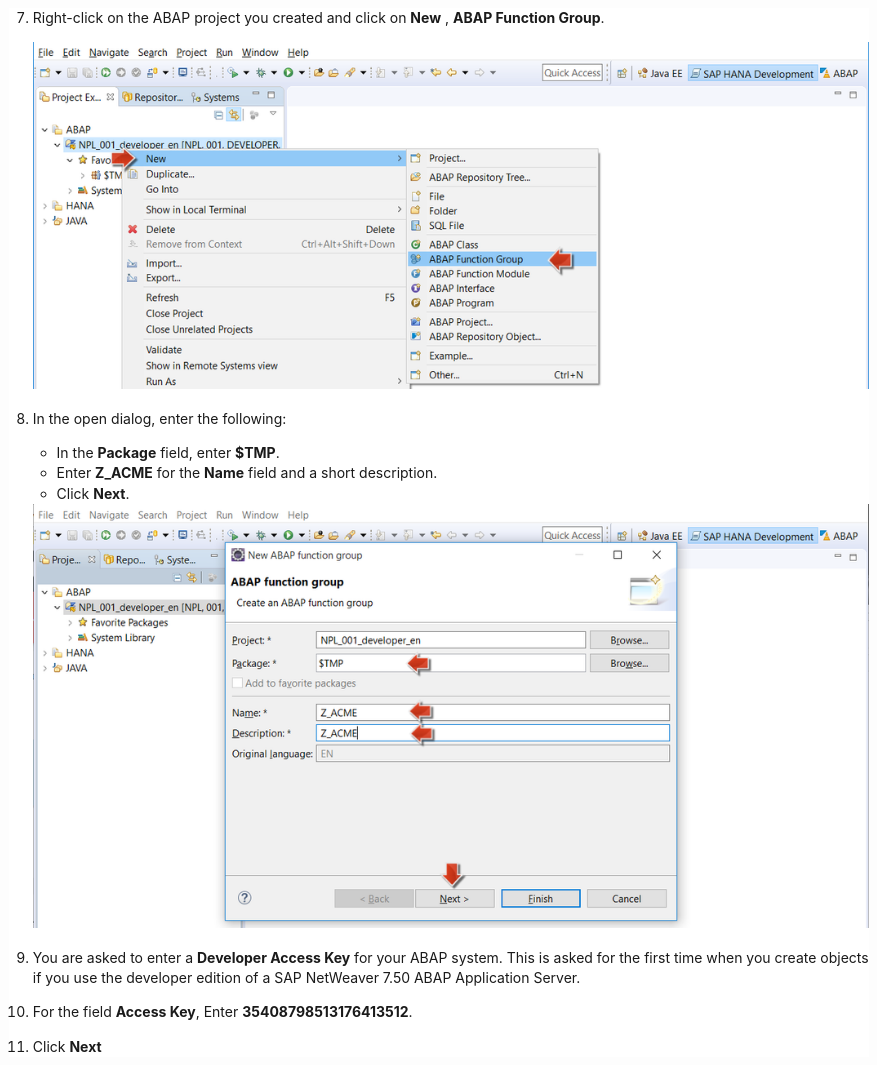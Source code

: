 7.  Right-click on the ABAP project you created and click on **New** , **ABAP Function Group**.

    <img src="./images/w6-u2-s2/pic03--function-group1.png"/>

8.  In the open dialog, enter the following:
    - In the **Package** field, enter **$TMP**.
    - Enter **Z_ACME** for the **Name** field and a short description.
    - Click **Next**.

    <img src="./images/w6-u2-s2/pic04--function-group2.png"/>

12. You are asked to enter a **Developer Access Key** for your ABAP system. This is asked for the first time when you create objects if you use the  developer edition of a SAP NetWeaver 7.50 ABAP Application Server.
13. For the field **Access Key**, Enter **35408798513176413512**.
14. Click **Next**
